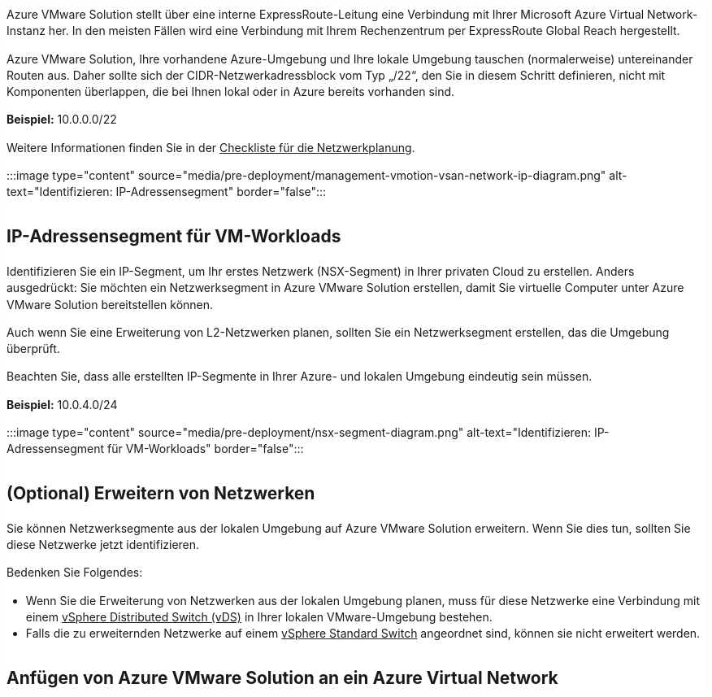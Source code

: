 Azure VMware Solution stellt über eine interne ExpressRoute-Leitung eine Verbindung mit Ihrer Microsoft Azure Virtual Network-Instanz her. In den meisten Fällen wird eine Verbindung mit Ihrem Rechenzentrum per ExpressRoute Global Reach hergestellt. 

Azure VMware Solution, Ihre vorhandene Azure-Umgebung und Ihre lokale Umgebung tauschen (normalerweise) untereinander Routen aus. Daher sollte sich der CIDR-Netzwerkadressblock vom Typ „/22“, den Sie in diesem Schritt definieren, nicht mit Komponenten überlappen, die bei Ihnen lokal oder in Azure bereits vorhanden sind.

**Beispiel:** 10.0.0.0/22

Weitere Informationen finden Sie in der [Checkliste für die Netzwerkplanung](tutorial-network-checklist.md#routing-and-subnet-considerations).

:::image type="content" source="media/pre-deployment/management-vmotion-vsan-network-ip-diagram.png" alt-text="Identifizieren: IP-Adressensegment" border="false":::  

## <a name="ip-address-segment-for-virtual-machine-workloads"></a>IP-Adressensegment für VM-Workloads

Identifizieren Sie ein IP-Segment, um Ihr erstes Netzwerk (NSX-Segment) in Ihrer privaten Cloud zu erstellen.  Anders ausgedrückt: Sie möchten ein Netzwerksegment in Azure VMware Solution erstellen, damit Sie virtuelle Computer unter Azure VMware Solution bereitstellen können.   

Auch wenn Sie eine Erweiterung von L2-Netzwerken planen, sollten Sie ein Netzwerksegment erstellen, das die Umgebung überprüft.

Beachten Sie, dass alle erstellten IP-Segmente in Ihrer Azure- und lokalen Umgebung eindeutig sein müssen.  

**Beispiel:** 10.0.4.0/24

:::image type="content" source="media/pre-deployment/nsx-segment-diagram.png" alt-text="Identifizieren: IP-Adressensegment für VM-Workloads" border="false":::     

## <a name="optional-extend-networks"></a>(Optional) Erweitern von Netzwerken

Sie können Netzwerksegmente aus der lokalen Umgebung auf Azure VMware Solution erweitern. Wenn Sie dies tun, sollten Sie diese Netzwerke jetzt identifizieren.  

Bedenken Sie Folgendes:

- Wenn Sie die Erweiterung von Netzwerken aus der lokalen Umgebung planen, muss für diese Netzwerke eine Verbindung mit einem [vSphere Distributed Switch (vDS)](https://docs.vmware.com/en/VMware-vSphere/6.7/com.vmware.vsphere.networking.doc/GUID-B15C6A13-797E-4BCB-B9D9-5CBC5A60C3A6.html) in Ihrer lokalen VMware-Umgebung bestehen.  
- Falls die zu erweiternden Netzwerke auf einem [vSphere Standard Switch](https://docs.vmware.com/en/VMware-vSphere/6.7/com.vmware.vsphere.networking.doc/GUID-350344DE-483A-42ED-B0E2-C811EE927D59.html) angeordnet sind, können sie nicht erweitert werden.

## <a name="azure-virtual-network-to-attach-azure-vmware-solution"></a>Anfügen von Azure VMware Solution an ein Azure Virtual Network
